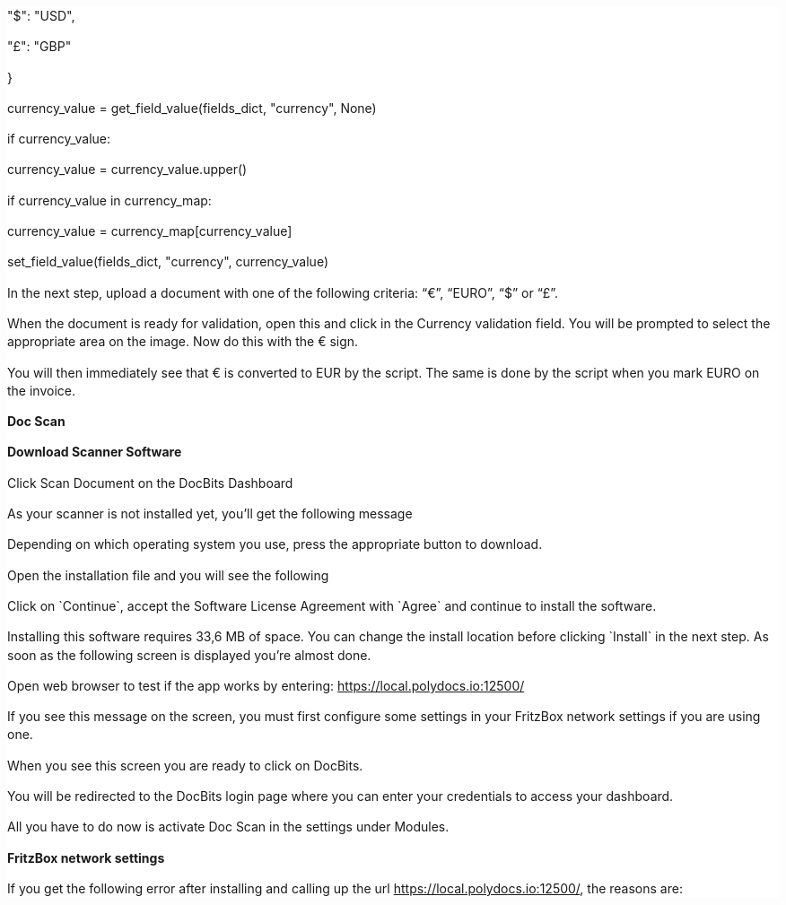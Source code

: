 "$": "USD",

"£": "GBP"

}

currency\_value = get\_field\_value(fields\_dict, "currency", None)

if currency\_value:

currency\_value = currency\_value.upper()

if currency\_value in currency\_map:

currency\_value = currency\_map\[currency\_value]

set\_field\_value(fields\_dict, "currency", currency\_value)



In the next step, upload a document with one of the following criteria: “€”, “EURO”, “$” or “£”.

When the document is ready for validation, open this and click in the Currency validation field. You will be prompted to select the appropriate area on the image. Now do this with the € sign.

You will then immediately see that € is converted to EUR by the script. The same is done by the script when you mark EURO on the invoice.

**Doc Scan**

**Download Scanner Software**

Click Scan Document on the DocBits Dashboard

As your scanner is not installed yet, you’ll get the following message

Depending on which operating system you use, press the appropriate button to download.

Open the installation file and you will see the following

Click on \`Continue\`, accept the Software License Agreement with \`Agree\` and continue to install the software.

Installing this software requires 33,6 MB of space. You can change the install location before clicking \`Install\` in the next step. As soon as the following screen is displayed you’re almost done.

Open web browser to test if the app works by entering: https://local.polydocs.io:12500/

If you see this message on the screen, you must first configure some settings in your FritzBox network settings if you are using one.

When you see this screen you are ready to click on DocBits.

You will be redirected to the DocBits login page where you can enter your credentials to access your dashboard.

All you have to do now is activate Doc Scan in the settings under Modules.

**FritzBox network settings**



If you get the following error after installing and calling up the url https://local.polydocs.io:12500/, the reasons are:
